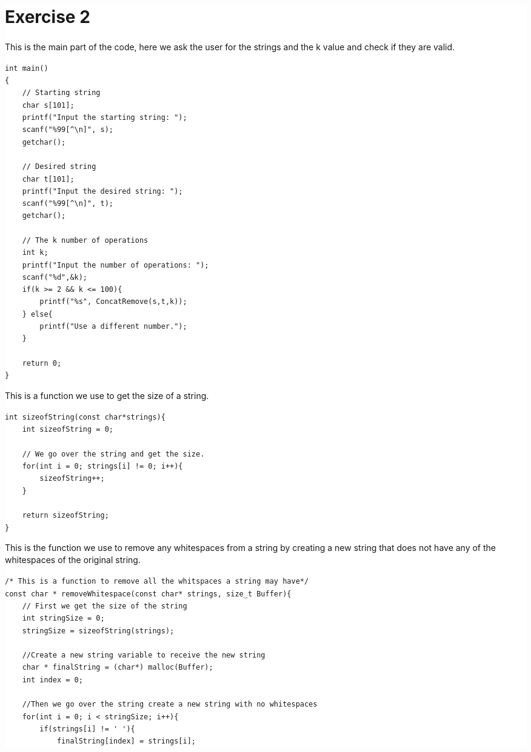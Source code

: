# Exercise 2

This is the main part of the code, here we ask the user for the strings and the k value and check if they are valid.

```
int main()
{   
    // Starting string
    char s[101];
    printf("Input the starting string: ");
    scanf("%99[^\n]", s);
    getchar();
    
    // Desired string
    char t[101];
    printf("Input the desired string: ");
    scanf("%99[^\n]", t);
    getchar();

    // The k number of operations
    int k;
    printf("Input the number of operations: ");
    scanf("%d",&k);
    if(k >= 2 && k <= 100){
        printf("%s", ConcatRemove(s,t,k));
    } else{
        printf("Use a different number.");
    }

    return 0;
}
```

This is a function we use to get the size of a string.
```
int sizeofString(const char*strings){
    int sizeofString = 0;
    
    // We go over the string and get the size.
    for(int i = 0; strings[i] != 0; i++){
        sizeofString++;
    }
    
    return sizeofString;
}
```

This is the function we use to remove any whitespaces from a string by creating a new string that does not have any of the whitespaces of the original string.
```
/* This is a function to remove all the whitspaces a string may have*/
const char * removeWhitespace(const char* strings, size_t Buffer){
    // First we get the size of the string 
    int stringSize = 0;
    stringSize = sizeofString(strings);
    
    //Create a new string variable to receive the new string
    char * finalString = (char*) malloc(Buffer);
    int index = 0;
    
    //Then we go over the string create a new string with no whitespaces
    for(int i = 0; i < stringSize; i++){
        if(strings[i] != ' '){
            finalString[index] = strings[i];
```